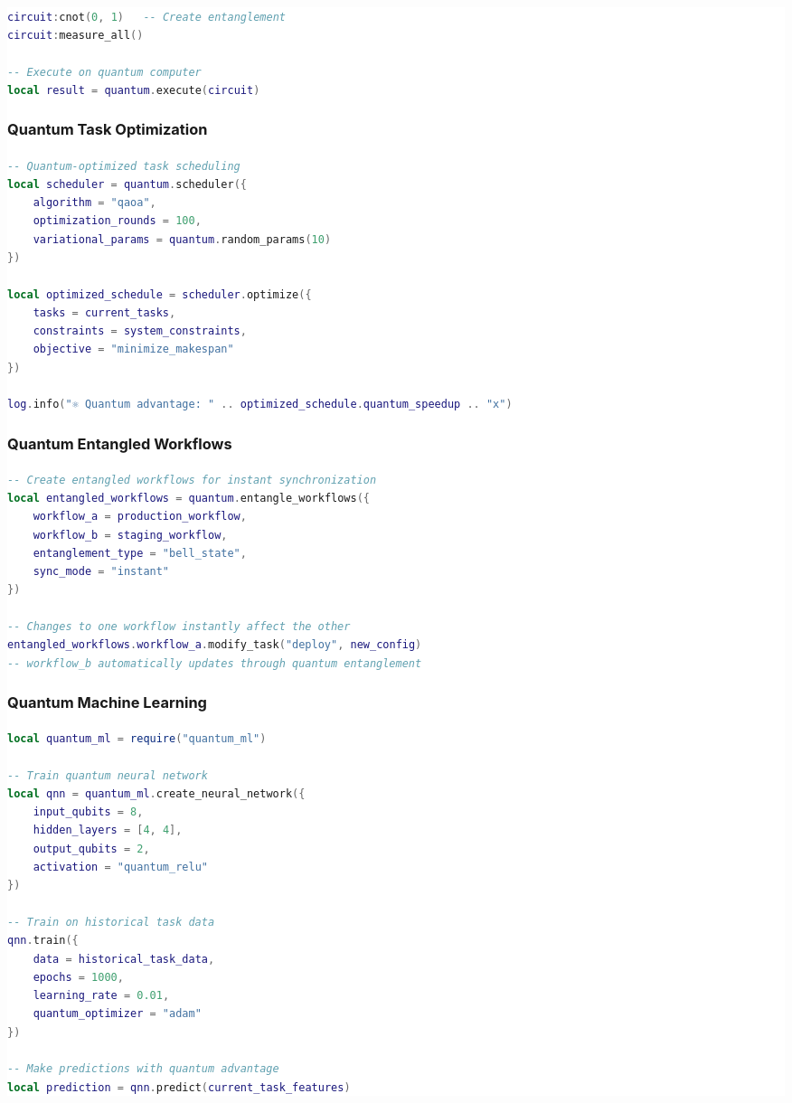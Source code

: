 ```lua
circuit:cnot(0, 1)   -- Create entanglement
circuit:measure_all()

-- Execute on quantum computer
local result = quantum.execute(circuit)
```

### Quantum Task Optimization

```lua
-- Quantum-optimized task scheduling
local scheduler = quantum.scheduler({
    algorithm = "qaoa",
    optimization_rounds = 100,
    variational_params = quantum.random_params(10)
})

local optimized_schedule = scheduler.optimize({
    tasks = current_tasks,
    constraints = system_constraints,
    objective = "minimize_makespan"
})

log.info("⚛️ Quantum advantage: " .. optimized_schedule.quantum_speedup .. "x")
```

### Quantum Entangled Workflows

```lua
-- Create entangled workflows for instant synchronization
local entangled_workflows = quantum.entangle_workflows({
    workflow_a = production_workflow,
    workflow_b = staging_workflow,
    entanglement_type = "bell_state",
    sync_mode = "instant"
})

-- Changes to one workflow instantly affect the other
entangled_workflows.workflow_a.modify_task("deploy", new_config)
-- workflow_b automatically updates through quantum entanglement
```

### Quantum Machine Learning

```lua
local quantum_ml = require("quantum_ml")

-- Train quantum neural network
local qnn = quantum_ml.create_neural_network({
    input_qubits = 8,
    hidden_layers = [4, 4],
    output_qubits = 2,
    activation = "quantum_relu"
})

-- Train on historical task data
qnn.train({
    data = historical_task_data,
    epochs = 1000,
    learning_rate = 0.01,
    quantum_optimizer = "adam"
})

-- Make predictions with quantum advantage
local prediction = qnn.predict(current_task_features)
```